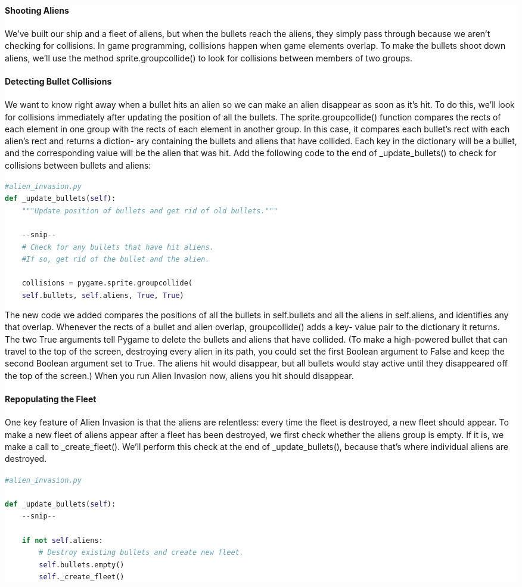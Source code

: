 ####    Shooting Aliens
We’ve built our ship and a fleet of aliens, but when the bullets reach the
aliens, they simply pass through because we aren’t checking for collisions. In
game programming, collisions happen when game elements overlap. To make
the bullets shoot down aliens, we’ll use the method sprite.groupcollide() to
look for collisions between members of two groups.

####    Detecting Bullet Collisions
We want to know right away when a bullet hits an alien so we can make an
alien disappear as soon as it’s hit. To do this, we’ll look for collisions immediately after updating the position of all the bullets.
The sprite.groupcollide() function compares the rects of each element
in one group with the rects of each element in another group. In this case,
it compares each bullet’s rect with each alien’s rect and returns a diction-
ary containing the bullets and aliens that have collided. Each key in the
dictionary will be a bullet, and the corresponding value will be the alien that
was hit.
Add the following code to the end of _update_bullets() to check for collisions between bullets and aliens:

```python
#alien_invasion.py
def _update_bullets(self):
    """Update position of bullets and get rid of old bullets."""

    --snip--
    # Check for any bullets that have hit aliens.
    #If so, get rid of the bullet and the alien.

    collisions = pygame.sprite.groupcollide(
    self.bullets, self.aliens, True, True)
```
The new code we added compares the positions of all the bullets in
self.bullets and all the aliens in self.aliens, and identifies any that overlap.
Whenever the rects of a bullet and alien overlap, groupcollide() adds a key-
value pair to the dictionary it returns. The two True arguments tell Pygame
to delete the bullets and aliens that have collided. (To make a high-powered
bullet that can travel to the top of the screen, destroying every alien in its
path, you could set the first Boolean argument to False and keep the second
Boolean argument set to True. The aliens hit would disappear, but all bullets
would stay active until they disappeared off the top of the screen.)
When you run Alien Invasion now, aliens you hit should disappear.

####    Repopulating the Fleet
One key feature of Alien Invasion is that the aliens are relentless: every time
the fleet is destroyed, a new fleet should appear.
To make a new fleet of aliens appear after a fleet has been destroyed,
we first check whether the aliens group is empty. If it is, we make a call
to _create_fleet(). We’ll perform this check at the end of _update_bullets(),
because that’s where individual aliens are destroyed.

```python
#alien_invasion.py

def _update_bullets(self):
    --snip--

    if not self.aliens:
        # Destroy existing bullets and create new fleet.
        self.bullets.empty()
        self._create_fleet()
```
